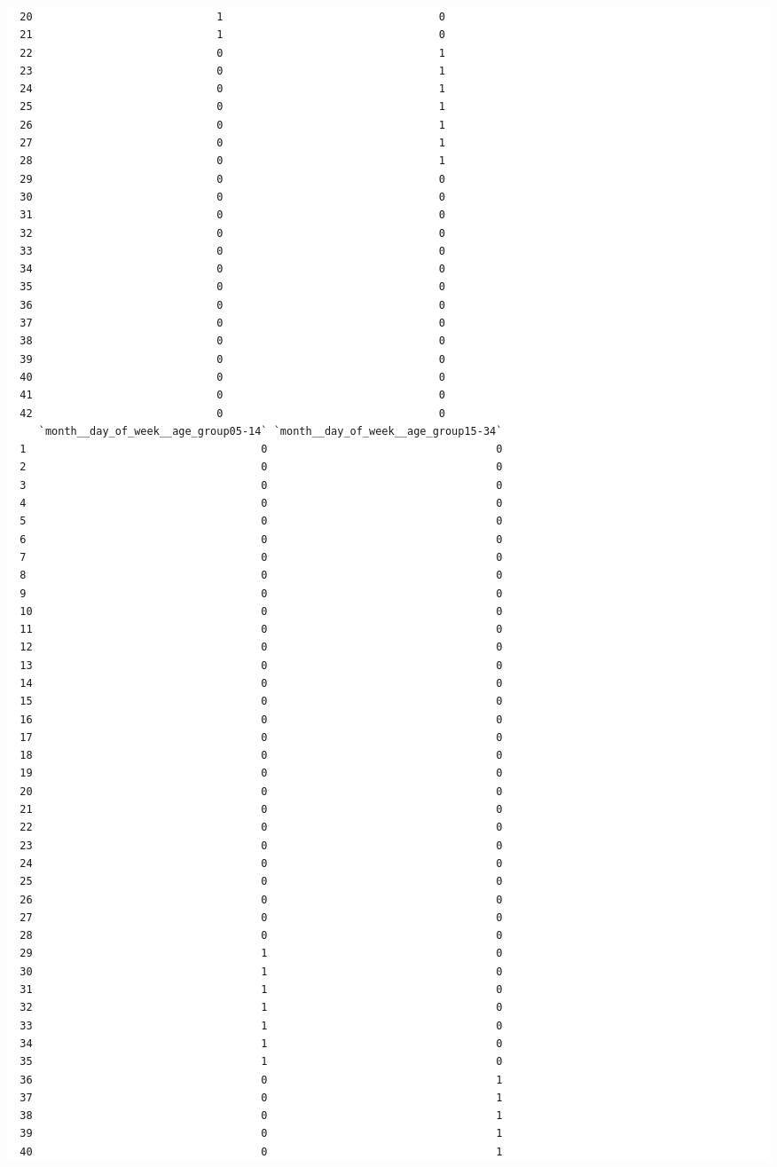       20                             1                                  0
      21                             1                                  0
      22                             0                                  1
      23                             0                                  1
      24                             0                                  1
      25                             0                                  1
      26                             0                                  1
      27                             0                                  1
      28                             0                                  1
      29                             0                                  0
      30                             0                                  0
      31                             0                                  0
      32                             0                                  0
      33                             0                                  0
      34                             0                                  0
      35                             0                                  0
      36                             0                                  0
      37                             0                                  0
      38                             0                                  0
      39                             0                                  0
      40                             0                                  0
      41                             0                                  0
      42                             0                                  0
         `month__day_of_week__age_group05-14` `month__day_of_week__age_group15-34`
      1                                     0                                    0
      2                                     0                                    0
      3                                     0                                    0
      4                                     0                                    0
      5                                     0                                    0
      6                                     0                                    0
      7                                     0                                    0
      8                                     0                                    0
      9                                     0                                    0
      10                                    0                                    0
      11                                    0                                    0
      12                                    0                                    0
      13                                    0                                    0
      14                                    0                                    0
      15                                    0                                    0
      16                                    0                                    0
      17                                    0                                    0
      18                                    0                                    0
      19                                    0                                    0
      20                                    0                                    0
      21                                    0                                    0
      22                                    0                                    0
      23                                    0                                    0
      24                                    0                                    0
      25                                    0                                    0
      26                                    0                                    0
      27                                    0                                    0
      28                                    0                                    0
      29                                    1                                    0
      30                                    1                                    0
      31                                    1                                    0
      32                                    1                                    0
      33                                    1                                    0
      34                                    1                                    0
      35                                    1                                    0
      36                                    0                                    1
      37                                    0                                    1
      38                                    0                                    1
      39                                    0                                    1
      40                                    0                                    1
